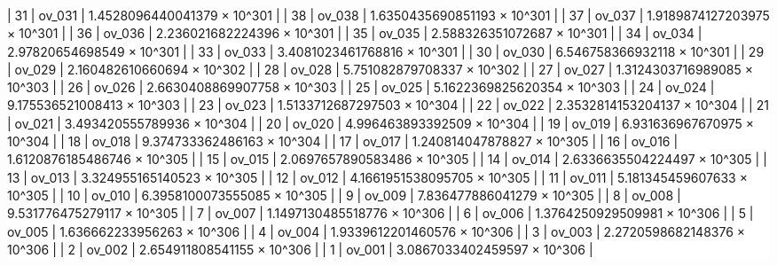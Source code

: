 | 31 | ov_031 | 1.4528096440041379 × 10^301 |
| 38 | ov_038 | 1.6350435690851193 × 10^301 |
| 37 | ov_037 | 1.9189874127203975 × 10^301 |
| 36 | ov_036 | 2.236021682224396 × 10^301 |
| 35 | ov_035 | 2.588326351072687 × 10^301 |
| 34 | ov_034 | 2.97820654698549 × 10^301 |
| 33 | ov_033 | 3.4081023461768816 × 10^301 |
| 30 | ov_030 | 6.546758366932118 × 10^301 |
| 29 | ov_029 | 2.160482610660694 × 10^302 |
| 28 | ov_028 | 5.751082879708337 × 10^302 |
| 27 | ov_027 | 1.3124303716989085 × 10^303 |
| 26 | ov_026 | 2.6630408869907758 × 10^303 |
| 25 | ov_025 | 5.1622369825620354 × 10^303 |
| 24 | ov_024 | 9.175536521008413 × 10^303 |
| 23 | ov_023 | 1.5133712687297503 × 10^304 |
| 22 | ov_022 | 2.3532814153204137 × 10^304 |
| 21 | ov_021 | 3.493420555789936 × 10^304 |
| 20 | ov_020 | 4.996463893392509 × 10^304 |
| 19 | ov_019 | 6.931636967670975 × 10^304 |
| 18 | ov_018 | 9.374733362486163 × 10^304 |
| 17 | ov_017 | 1.240814047878827 × 10^305 |
| 16 | ov_016 | 1.6120876185486746 × 10^305 |
| 15 | ov_015 | 2.0697657890583486 × 10^305 |
| 14 | ov_014 | 2.6336635504224497 × 10^305 |
| 13 | ov_013 | 3.324955165140523 × 10^305 |
| 12 | ov_012 | 4.1661951538095705 × 10^305 |
| 11 | ov_011 | 5.181345459607633 × 10^305 |
| 10 | ov_010 | 6.3958100073555085 × 10^305 |
| 9 | ov_009 | 7.836477886041279 × 10^305 |
| 8 | ov_008 | 9.531776475279117 × 10^305 |
| 7 | ov_007 | 1.1497130485518776 × 10^306 |
| 6 | ov_006 | 1.3764250929509981 × 10^306 |
| 5 | ov_005 | 1.636662233956263 × 10^306 |
| 4 | ov_004 | 1.9339612201460576 × 10^306 |
| 3 | ov_003 | 2.2720598682148376 × 10^306 |
| 2 | ov_002 | 2.654911808541155 × 10^306 |
| 1 | ov_001 | 3.0867033402459597 × 10^306 |

